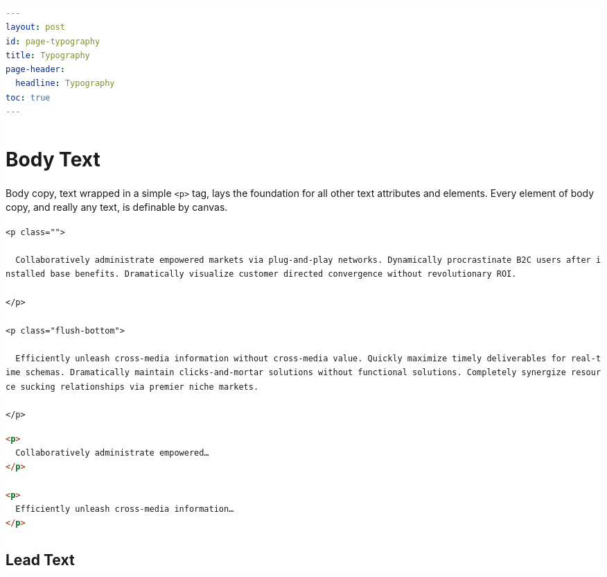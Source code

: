 ```yaml
---
layout: post
id: page-typography
title: Typography
page-header:
  headline: Typography
toc: true
---
```


# Body Text

Body copy, text wrapped in a simple `<p>` tag, lays the foundation for all other text attributes and elements.  Every element of body copy, and really any text, is definable by canvas.

<div class="panel flush-bottom">

  <div class="panel-cell">

    <p class="">

      Collaboratively administrate empowered markets via plug-and-play networks. Dynamically procrastinate B2C users after installed base benefits. Dramatically visualize customer directed convergence without revolutionary ROI.

    </p>

    <p class="flush-bottom">

      Efficiently unleash cross-media information without cross-media value. Quickly maximize timely deliverables for real-time schemas. Dramatically maintain clicks-and-mortar solutions without functional solutions. Completely synergize resource sucking relationships via premier niche markets.

    </p>

  </div>

  <div class="panel-cell panel-cell-light panel-cell-code-block" markdown="1">

```html
<p>
  Collaboratively administrate empowered…
</p>

<p>
  Efficiently unleash cross-media information…
</p>
```

  </div>

</div>

## Lead Text
